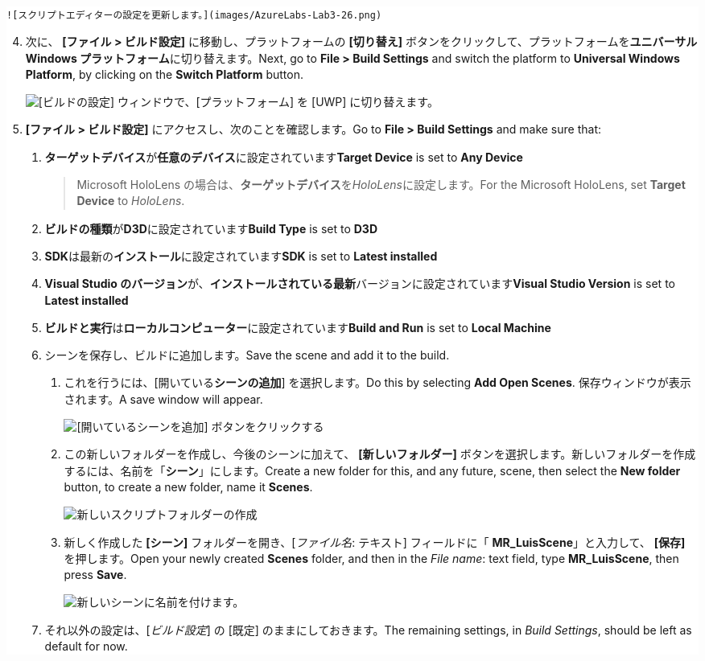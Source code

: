     ![スクリプトエディターの設定を更新します。](images/AzureLabs-Lab3-26.png)
 
4.  <span data-ttu-id="8c6f5-294">次に、 **[ファイル > ビルド設定]** に移動し、プラットフォームの **[切り替え]** ボタンをクリックして、プラットフォームを**ユニバーサル Windows プラットフォーム**に切り替えます。</span><span class="sxs-lookup"><span data-stu-id="8c6f5-294">Next, go to **File > Build Settings** and switch the platform to **Universal Windows Platform**, by clicking on the **Switch Platform** button.</span></span>

    ![[ビルドの設定] ウィンドウで、[プラットフォーム] を [UWP] に切り替えます。](images/AzureLabs-Lab3-27.png)
 
5.  <span data-ttu-id="8c6f5-296">**[ファイル > ビルド設定]** にアクセスし、次のことを確認します。</span><span class="sxs-lookup"><span data-stu-id="8c6f5-296">Go to **File > Build Settings** and make sure that:</span></span>

    1. <span data-ttu-id="8c6f5-297">**ターゲットデバイス**が**任意のデバイス**に設定されています</span><span class="sxs-lookup"><span data-stu-id="8c6f5-297">**Target Device** is set to **Any Device**</span></span>

        > <span data-ttu-id="8c6f5-298">Microsoft HoloLens の場合は、**ターゲットデバイス**を*HoloLens*に設定します。</span><span class="sxs-lookup"><span data-stu-id="8c6f5-298">For the Microsoft HoloLens, set **Target Device** to *HoloLens*.</span></span>

    2. <span data-ttu-id="8c6f5-299">**ビルドの種類**が**D3D**に設定されています</span><span class="sxs-lookup"><span data-stu-id="8c6f5-299">**Build Type** is set to **D3D**</span></span>
    3. <span data-ttu-id="8c6f5-300">**SDK**は最新の**インストール**に設定されています</span><span class="sxs-lookup"><span data-stu-id="8c6f5-300">**SDK** is set to **Latest installed**</span></span>
    4. <span data-ttu-id="8c6f5-301">**Visual Studio のバージョン**が、**インストールされている最新**バージョンに設定されています</span><span class="sxs-lookup"><span data-stu-id="8c6f5-301">**Visual Studio Version** is set to **Latest installed**</span></span>
    5. <span data-ttu-id="8c6f5-302">**ビルドと実行**は**ローカルコンピューター**に設定されています</span><span class="sxs-lookup"><span data-stu-id="8c6f5-302">**Build and Run** is set to **Local Machine**</span></span>
    6. <span data-ttu-id="8c6f5-303">シーンを保存し、ビルドに追加します。</span><span class="sxs-lookup"><span data-stu-id="8c6f5-303">Save the scene and add it to the build.</span></span>

        1. <span data-ttu-id="8c6f5-304">これを行うには、[開いている**シーンの追加**] を選択します。</span><span class="sxs-lookup"><span data-stu-id="8c6f5-304">Do this by selecting **Add Open Scenes**.</span></span> <span data-ttu-id="8c6f5-305">保存ウィンドウが表示されます。</span><span class="sxs-lookup"><span data-stu-id="8c6f5-305">A save window will appear.</span></span>
        
            ![[開いているシーンを追加] ボタンをクリックする](images/AzureLabs-Lab3-28.png)

        2. <span data-ttu-id="8c6f5-307">この新しいフォルダーを作成し、今後のシーンに加えて、 **[新しいフォルダー]** ボタンを選択します。新しいフォルダーを作成するには、名前を「**シーン**」にします。</span><span class="sxs-lookup"><span data-stu-id="8c6f5-307">Create a new folder for this, and any future, scene, then select the **New folder** button, to create a new folder, name it **Scenes**.</span></span>

            ![新しいスクリプトフォルダーの作成](images/AzureLabs-Lab3-29.png)

        3. <span data-ttu-id="8c6f5-309">新しく作成した **[シーン]** フォルダーを開き、[*ファイル名*: テキスト] フィールドに「 **MR_LuisScene**」と入力して、 **[保存]** を押します。</span><span class="sxs-lookup"><span data-stu-id="8c6f5-309">Open your newly created **Scenes** folder, and then in the *File name*: text field, type **MR_LuisScene**, then press **Save**.</span></span>

            ![新しいシーンに名前を付けます。](images/AzureLabs-Lab3-30.png)

    7. <span data-ttu-id="8c6f5-311">それ以外の設定は、[*ビルド設定*] の [既定] のままにしておきます。</span><span class="sxs-lookup"><span data-stu-id="8c6f5-311">The remaining settings, in *Build Settings*, should be left as default for now.</span></span>
